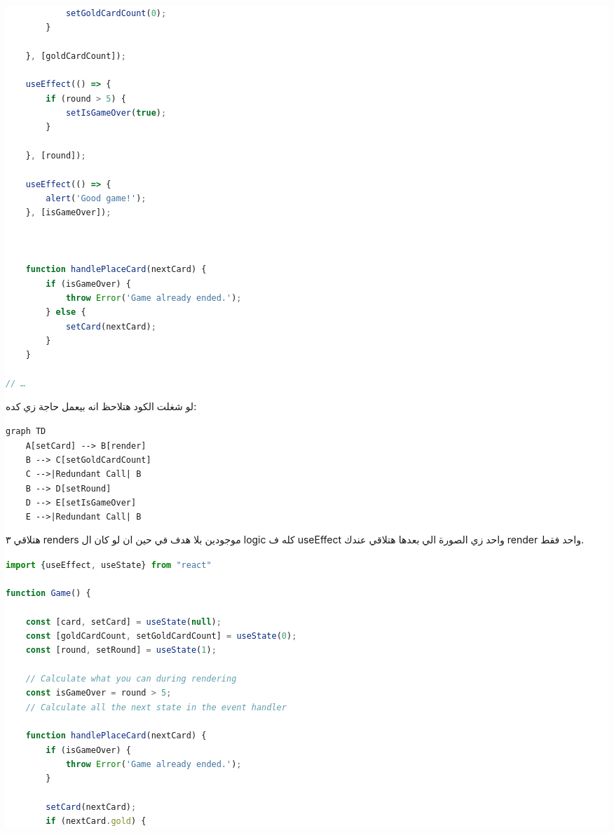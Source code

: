 ```ts
			setGoldCardCount(0);  
		}  
	
	}, [goldCardCount]);  
	
	useEffect(() => {  
		if (round > 5) {  
			setIsGameOver(true);  
		}  
	
	}, [round]);  
	
	useEffect(() => {  
		alert('Good game!');  
	}, [isGameOver]);  
	
	  
	
	function handlePlaceCard(nextCard) {  
		if (isGameOver) {  
			throw Error('Game already ended.');  
		} else {  
			setCard(nextCard);  
		}  
	}  
	
// …
```

 لو شغلت الكود هتلاحظ انه بيعمل حاجة زي كده:  

```mermaid
graph TD
    A[setCard] --> B[render]
    B --> C[setGoldCardCount]
    C -->|Redundant Call| B
    B --> D[setRound]
    D --> E[setIsGameOver]
    E -->|Redundant Call| B

```

هتلاقي ٣ renders موجودين بلا هدف في حين ان لو كان ال logic كله ف useEffect واحد زي الصورة الي بعدها هتلاقي عندك render واحد فقط.  

```ts hl:10,13-29
import {useEffect, useState} from "react"

function Game() {  

	const [card, setCard] = useState(null);  
	const [goldCardCount, setGoldCardCount] = useState(0);  
	const [round, setRound] = useState(1);  

	// Calculate what you can during rendering  
	const isGameOver = round > 5;
	// Calculate all the next state in the event handler  
	
	function handlePlaceCard(nextCard) {  
		if (isGameOver) {  
			throw Error('Game already ended.');  
		}
		
		setCard(nextCard);  
		if (nextCard.gold) {  
```
